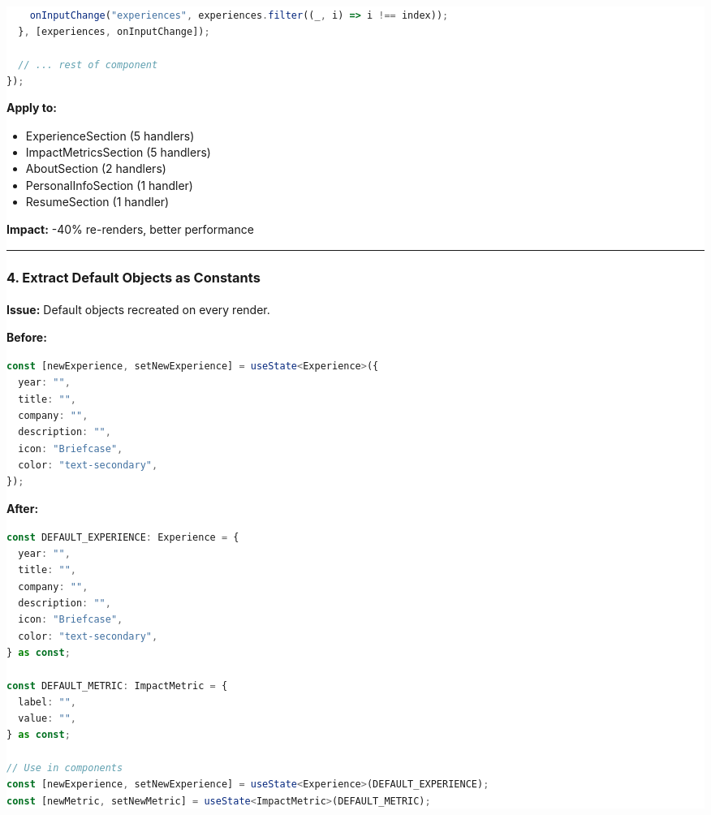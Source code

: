 ```typescript
    onInputChange("experiences", experiences.filter((_, i) => i !== index));
  }, [experiences, onInputChange]);

  // ... rest of component
});
```

**Apply to:**

- ExperienceSection (5 handlers)
- ImpactMetricsSection (5 handlers)
- AboutSection (2 handlers)
- PersonalInfoSection (1 handler)
- ResumeSection (1 handler)

**Impact:** -40% re-renders, better performance

---

### 4. Extract Default Objects as Constants

**Issue:** Default objects recreated on every render.

**Before:**

```typescript
const [newExperience, setNewExperience] = useState<Experience>({
  year: "",
  title: "",
  company: "",
  description: "",
  icon: "Briefcase",
  color: "text-secondary",
});
```

**After:**

```typescript
const DEFAULT_EXPERIENCE: Experience = {
  year: "",
  title: "",
  company: "",
  description: "",
  icon: "Briefcase",
  color: "text-secondary",
} as const;

const DEFAULT_METRIC: ImpactMetric = {
  label: "",
  value: "",
} as const;

// Use in components
const [newExperience, setNewExperience] = useState<Experience>(DEFAULT_EXPERIENCE);
const [newMetric, setNewMetric] = useState<ImpactMetric>(DEFAULT_METRIC);
```
